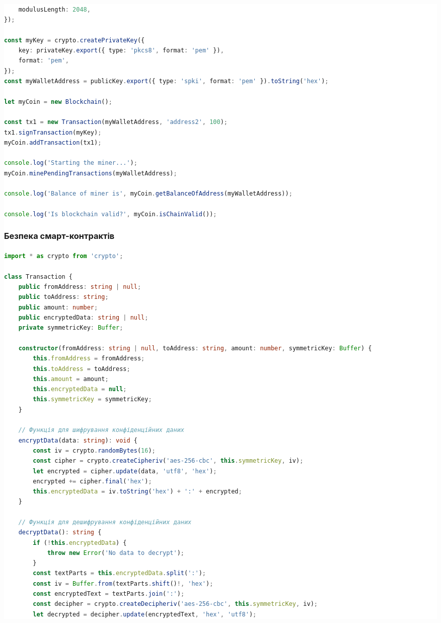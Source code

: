 ```Typescript
    modulusLength: 2048,
});

const myKey = crypto.createPrivateKey({
    key: privateKey.export({ type: 'pkcs8', format: 'pem' }),
    format: 'pem',
});
const myWalletAddress = publicKey.export({ type: 'spki', format: 'pem' }).toString('hex');

let myCoin = new Blockchain();

const tx1 = new Transaction(myWalletAddress, 'address2', 100);
tx1.signTransaction(myKey);
myCoin.addTransaction(tx1);

console.log('Starting the miner...');
myCoin.minePendingTransactions(myWalletAddress);

console.log('Balance of miner is', myCoin.getBalanceOfAddress(myWalletAddress));

console.log('Is blockchain valid?', myCoin.isChainValid());
```

### Безпека смарт-контрактів

```Typescript
import * as crypto from 'crypto';

class Transaction {
    public fromAddress: string | null;
    public toAddress: string;
    public amount: number;
    public encryptedData: string | null;
    private symmetricKey: Buffer;

    constructor(fromAddress: string | null, toAddress: string, amount: number, symmetricKey: Buffer) {
        this.fromAddress = fromAddress;
        this.toAddress = toAddress;
        this.amount = amount;
        this.encryptedData = null;
        this.symmetricKey = symmetricKey;
    }

    // Функція для шифрування конфіденційних даних
    encryptData(data: string): void {
        const iv = crypto.randomBytes(16);
        const cipher = crypto.createCipheriv('aes-256-cbc', this.symmetricKey, iv);
        let encrypted = cipher.update(data, 'utf8', 'hex');
        encrypted += cipher.final('hex');
        this.encryptedData = iv.toString('hex') + ':' + encrypted;
    }

    // Функція для дешифрування конфіденційних даних
    decryptData(): string {
        if (!this.encryptedData) {
            throw new Error('No data to decrypt');
        }
        const textParts = this.encryptedData.split(':');
        const iv = Buffer.from(textParts.shift()!, 'hex');
        const encryptedText = textParts.join(':');
        const decipher = crypto.createDecipheriv('aes-256-cbc', this.symmetricKey, iv);
        let decrypted = decipher.update(encryptedText, 'hex', 'utf8');
```